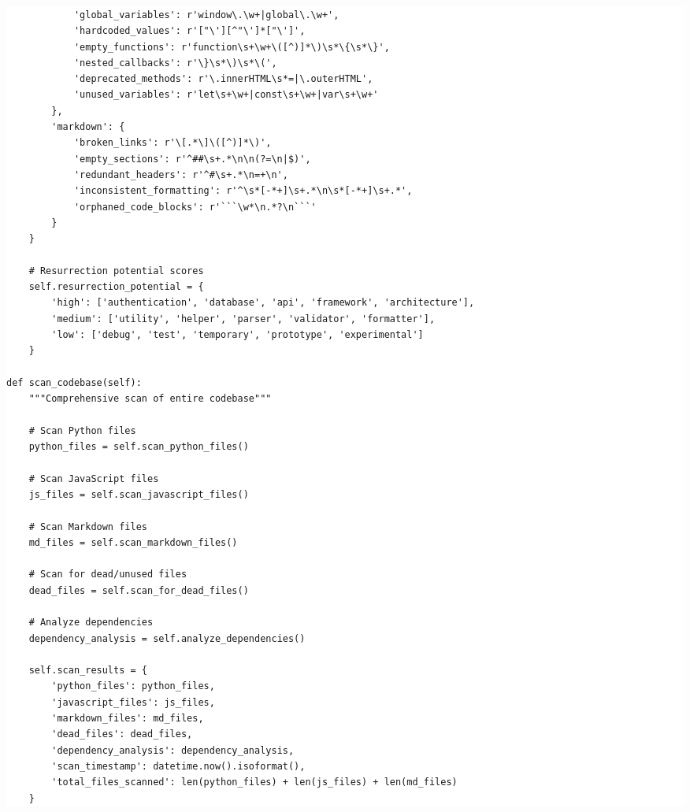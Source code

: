                 'global_variables': r'window\.\w+|global\.\w+',
                'hardcoded_values': r'["\'][^"\']*["\']',
                'empty_functions': r'function\s+\w+\([^)]*\)\s*\{\s*\}',
                'nested_callbacks': r'\}\s*\)\s*\(',
                'deprecated_methods': r'\.innerHTML\s*=|\.outerHTML',
                'unused_variables': r'let\s+\w+|const\s+\w+|var\s+\w+'
            },
            'markdown': {
                'broken_links': r'\[.*\]\([^)]*\)',
                'empty_sections': r'^##\s+.*\n\n(?=\n|$)',
                'redundant_headers': r'^#\s+.*\n=+\n',
                'inconsistent_formatting': r'^\s*[-*+]\s+.*\n\s*[-*+]\s+.*',
                'orphaned_code_blocks': r'```\w*\n.*?\n```'
            }
        }

        # Resurrection potential scores
        self.resurrection_potential = {
            'high': ['authentication', 'database', 'api', 'framework', 'architecture'],
            'medium': ['utility', 'helper', 'parser', 'validator', 'formatter'],
            'low': ['debug', 'test', 'temporary', 'prototype', 'experimental']
        }

    def scan_codebase(self):
        """Comprehensive scan of entire codebase"""

        # Scan Python files
        python_files = self.scan_python_files()

        # Scan JavaScript files
        js_files = self.scan_javascript_files()

        # Scan Markdown files
        md_files = self.scan_markdown_files()

        # Scan for dead/unused files
        dead_files = self.scan_for_dead_files()

        # Analyze dependencies
        dependency_analysis = self.analyze_dependencies()

        self.scan_results = {
            'python_files': python_files,
            'javascript_files': js_files,
            'markdown_files': md_files,
            'dead_files': dead_files,
            'dependency_analysis': dependency_analysis,
            'scan_timestamp': datetime.now().isoformat(),
            'total_files_scanned': len(python_files) + len(js_files) + len(md_files)
        }
